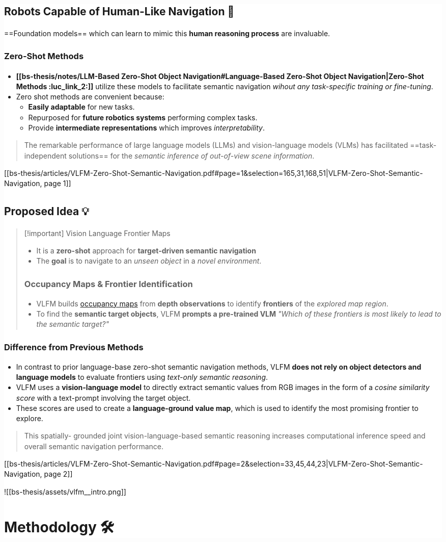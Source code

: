 ## Robots Capable of Human-Like Navigation 🤖

==Foundation models== which can learn to mimic this **human reasoning process** are invaluable.

### Zero-Shot Methods

- **[[bs-thesis/notes/LLM-Based Zero-Shot Object Navigation#Language-Based Zero-Shot Object Navigation|Zero-Shot Methods :luc_link_2:]]** utilize these models to facilitate semantic navigation *wihout any task-specific training or fine-tuning*.
- Zero shot methods are convenient because:
	- **Easily adaptable** for new tasks.
	- Repurposed for **future robotics systems** performing complex tasks.
	- Provide **intermediate representations** which improves *interpretability*.

> The remarkable performance of large language models (LLMs) and vision-language models (VLMs) has facilitated ==task-independent solutions== for the *semantic inference of out-of-view scene information*.

[[bs-thesis/articles/VLFM-Zero-Shot-Semantic-Navigation.pdf#page=1&selection=165,31,168,51|VLFM-Zero-Shot-Semantic-Navigation, page 1]]

## Proposed Idea 💡


> [!important] Vision Language Frontier Maps
> - It is a **zero-shot** approach for **target-driven semantic navigation**
> - The **goal** is to navigate to an *unseen object* in a *novel environment*.
> 
> ### Occupancy Maps & Frontier Identification
> 
> - VLFM builds [occupancy maps](https://en.wikipedia.org/wiki/Occupancy_grid_mapping) from **depth observations** to identify **frontiers** of the *explored map region*.
> - To find the **semantic target objects**, VLFM **prompts a pre-trained VLM** *"Which of these frontiers is most likely to lead to the semantic target?"*

### Difference from Previous Methods

- In contrast to prior language-base zero-shot semantic navigation methods, VLFM **does not rely on object detectors and language models** to evaluate frontiers using *text-only semantic reasoning*.
- VLFM uses a **vision-language model** to directly extract semantic values from RGB images in the form of a *cosine similarity score* with a text-prompt involving the target object.
- These scores are used to create a **language-ground value map**, which is used to identify the most promising frontier to explore.

> This spatially- grounded joint vision-language-based semantic reasoning increases computational inference speed and overall semantic navigation performance.

[[bs-thesis/articles/VLFM-Zero-Shot-Semantic-Navigation.pdf#page=2&selection=33,45,44,23|VLFM-Zero-Shot-Semantic-Navigation, page 2]]

![[bs-thesis/assets/vlfm__intro.png]]

# Methodology 🛠️
